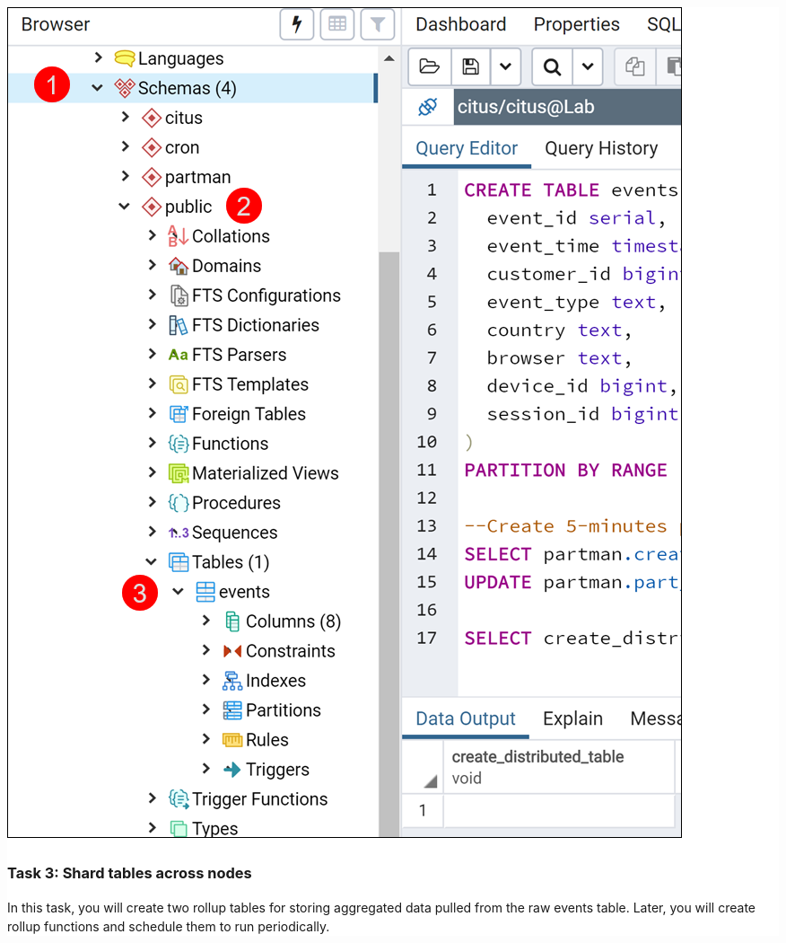    ![The new events table is displayed in the navigation tree on the left.](media/pgadmin-events-table.png 'Events table')

### Task 3: Shard tables across nodes

In this task, you will create two rollup tables for storing aggregated data pulled from the raw events table. Later, you will create rollup functions and schedule them to run periodically.
